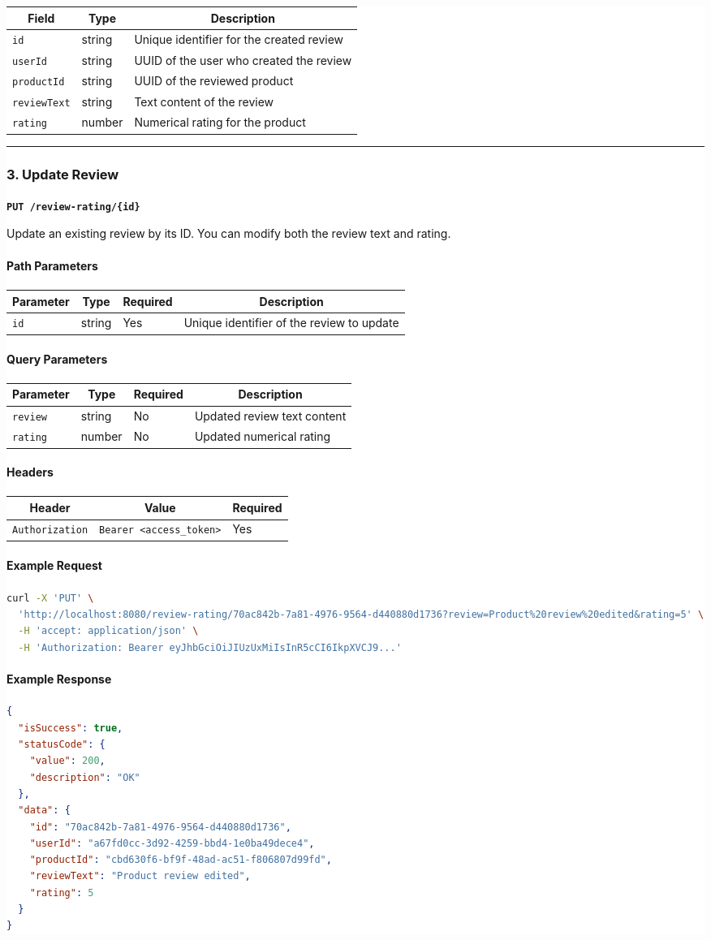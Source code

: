 | Field | Type | Description |
|-------|------|-------------|
| `id` | string | Unique identifier for the created review |
| `userId` | string | UUID of the user who created the review |
| `productId` | string | UUID of the reviewed product |
| `reviewText` | string | Text content of the review |
| `rating` | number | Numerical rating for the product |

---

### 3. Update Review

**`PUT /review-rating/{id}`**

Update an existing review by its ID. You can modify both the review text and rating.

#### Path Parameters

| Parameter | Type | Required | Description |
|-----------|------|----------|-------------|
| `id` | string | Yes | Unique identifier of the review to update |

#### Query Parameters

| Parameter | Type | Required | Description |
|-----------|------|----------|-------------|
| `review` | string | No | Updated review text content |
| `rating` | number | No | Updated numerical rating |

#### Headers

| Header | Value | Required |
|--------|-------|----------|
| `Authorization` | `Bearer <access_token>` | Yes |

#### Example Request

```bash
curl -X 'PUT' \
  'http://localhost:8080/review-rating/70ac842b-7a81-4976-9564-d440880d1736?review=Product%20review%20edited&rating=5' \
  -H 'accept: application/json' \
  -H 'Authorization: Bearer eyJhbGciOiJIUzUxMiIsInR5cCI6IkpXVCJ9...'
```

#### Example Response

```json
{
  "isSuccess": true,
  "statusCode": {
    "value": 200,
    "description": "OK"
  },
  "data": {
    "id": "70ac842b-7a81-4976-9564-d440880d1736",
    "userId": "a67fd0cc-3d92-4259-bbd4-1e0ba49dece4",
    "productId": "cbd630f6-bf9f-48ad-ac51-f806807d99fd",
    "reviewText": "Product review edited",
    "rating": 5
  }
}
```